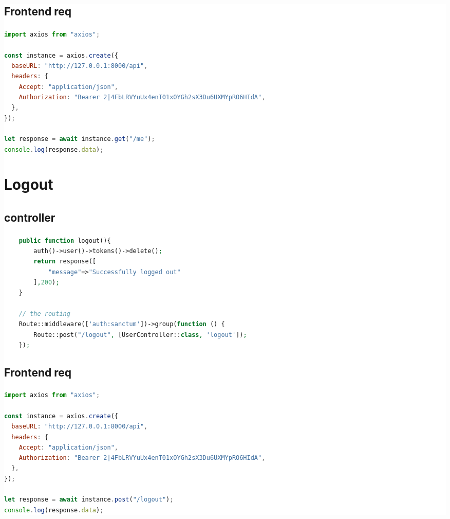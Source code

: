 ## Frontend req

```js
import axios from "axios";

const instance = axios.create({
  baseURL: "http://127.0.0.1:8000/api",
  headers: {
    Accept: "application/json",
    Authorization: "Bearer 2|4FbLRVYuUx4enT01xOYGh2sX3Du6UXMYpRO6HIdA",
  },
});

let response = await instance.get("/me");
console.log(response.data);
```

# Logout

## controller

```php
    public function logout(){
        auth()->user()->tokens()->delete();
        return response([
            "message"=>"Successfully logged out"
        ],200);
    }

    // the routing
    Route::middleware(['auth:sanctum'])->group(function () {
        Route::post("/logout", [UserController::class, 'logout']);
    });

```

## Frontend req

```js
import axios from "axios";

const instance = axios.create({
  baseURL: "http://127.0.0.1:8000/api",
  headers: {
    Accept: "application/json",
    Authorization: "Bearer 2|4FbLRVYuUx4enT01xOYGh2sX3Du6UXMYpRO6HIdA",
  },
});

let response = await instance.post("/logout");
console.log(response.data);
```
